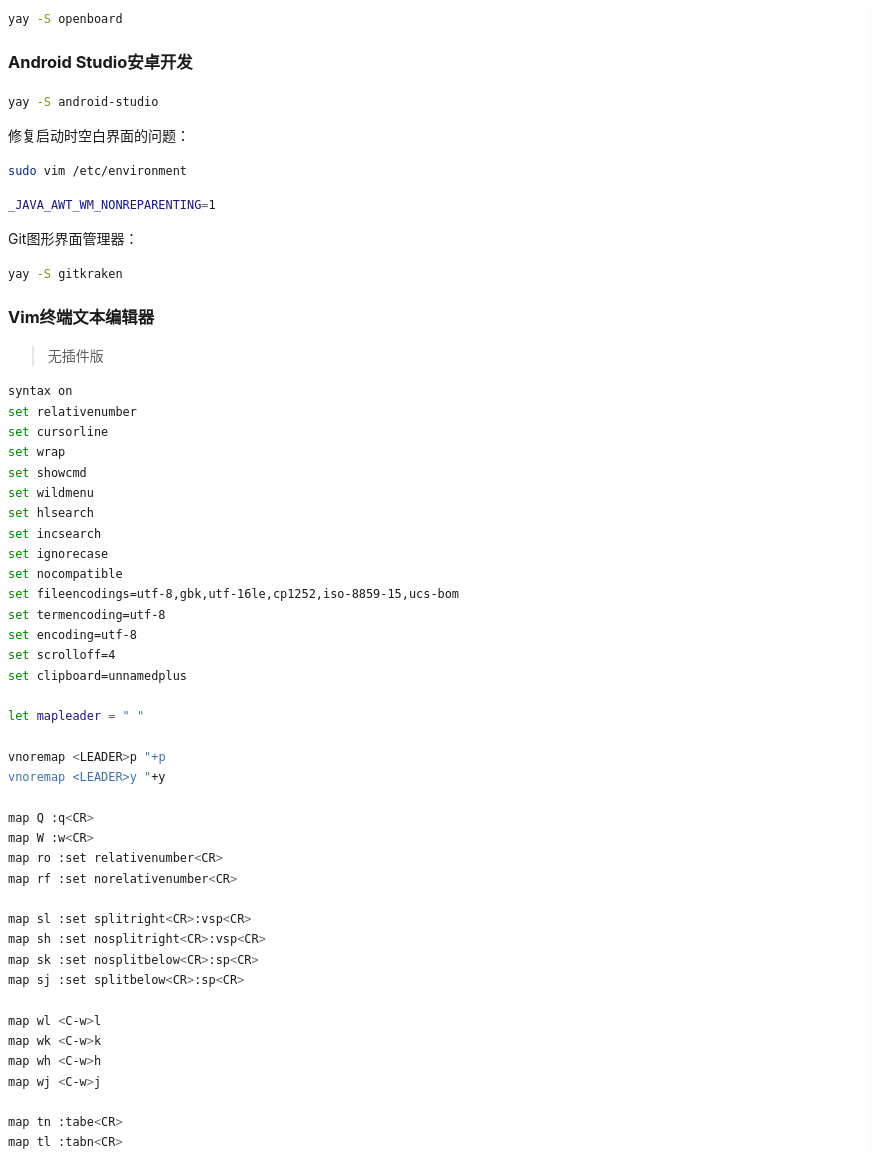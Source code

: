 ```bash
yay -S openboard
```

### Android Studio安卓开发

```bash
yay -S android-studio
```

修复启动时空白界面的问题：

```bash
sudo vim /etc/environment
```

```bash
_JAVA_AWT_WM_NONREPARENTING=1
```

Git图形界面管理器：

```bash
yay -S gitkraken
```

### Vim终端文本编辑器

> 无插件版

```bash
syntax on
set relativenumber
set cursorline
set wrap
set showcmd
set wildmenu
set hlsearch
set incsearch
set ignorecase
set nocompatible
set fileencodings=utf-8,gbk,utf-16le,cp1252,iso-8859-15,ucs-bom
set termencoding=utf-8
set encoding=utf-8
set scrolloff=4
set clipboard=unnamedplus

let mapleader = " "

vnoremap <LEADER>p "+p
vnoremap <LEADER>y "+y

map Q :q<CR>
map W :w<CR>
map ro :set relativenumber<CR>
map rf :set norelativenumber<CR>

map sl :set splitright<CR>:vsp<CR>
map sh :set nosplitright<CR>:vsp<CR>
map sk :set nosplitbelow<CR>:sp<CR>
map sj :set splitbelow<CR>:sp<CR>

map wl <C-w>l
map wk <C-w>k
map wh <C-w>h
map wj <C-w>j

map tn :tabe<CR>
map tl :tabn<CR>
```
